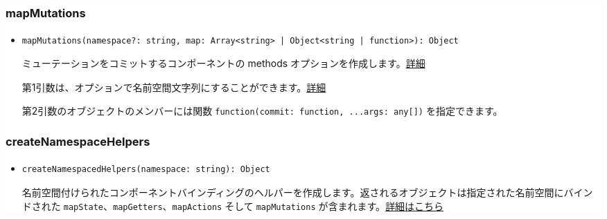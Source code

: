 ### mapMutations

- `mapMutations(namespace?: string, map: Array<string> | Object<string | function>): Object`

  ミューテーションをコミットするコンポーネントの methods オプションを作成します。[詳細](../guide/mutations.md#commiting-mutations-in-components)

  第1引数は、オプションで名前空間文字列にすることができます。[詳細](../guide/modules.md#binding-helpers-with-namespace)

  第2引数のオブジェクトのメンバーには関数 `function(commit: function, ...args: any[])` を指定できます。

### createNamespaceHelpers

- `createNamespacedHelpers(namespace: string): Object`

  名前空間付けられたコンポーネントバインディングのヘルパーを作成します。返されるオブジェクトは指定された名前空間にバインドされた `mapState`、`mapGetters`、`mapActions` そして `mapMutations` が含まれます。[詳細はこちら](../guide/modules.md#binding-helpers-with-namespace)
